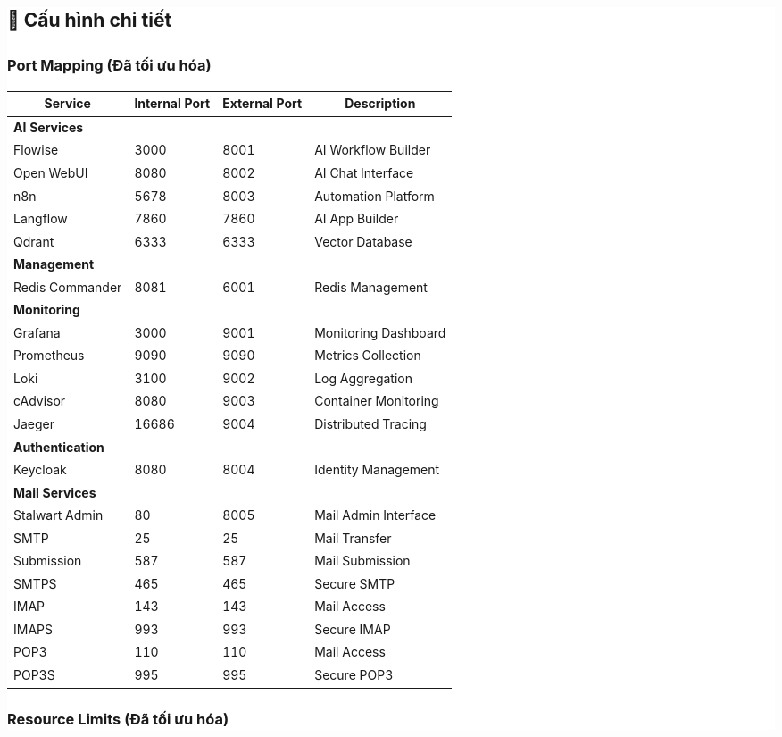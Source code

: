 ## 🔧 Cấu hình chi tiết

### Port Mapping (Đã tối ưu hóa)

| Service | Internal Port | External Port | Description |
|---------|---------------|---------------|-------------|
| **AI Services** |
| Flowise | 3000 | 8001 | AI Workflow Builder |
| Open WebUI | 8080 | 8002 | AI Chat Interface |
| n8n | 5678 | 8003 | Automation Platform |
| Langflow | 7860 | 7860 | AI App Builder |
| Qdrant | 6333 | 6333 | Vector Database |
| **Management** |
| Redis Commander | 8081 | 6001 | Redis Management |
| **Monitoring** |
| Grafana | 3000 | 9001 | Monitoring Dashboard |
| Prometheus | 9090 | 9090 | Metrics Collection |
| Loki | 3100 | 9002 | Log Aggregation |
| cAdvisor | 8080 | 9003 | Container Monitoring |
| Jaeger | 16686 | 9004 | Distributed Tracing |
| **Authentication** |
| Keycloak | 8080 | 8004 | Identity Management |
| **Mail Services** |
| Stalwart Admin | 80 | 8005 | Mail Admin Interface |
| SMTP | 25 | 25 | Mail Transfer |
| Submission | 587 | 587 | Mail Submission |
| SMTPS | 465 | 465 | Secure SMTP |
| IMAP | 143 | 143 | Mail Access |
| IMAPS | 993 | 993 | Secure IMAP |
| POP3 | 110 | 110 | Mail Access |
| POP3S | 995 | 995 | Secure POP3 |

### Resource Limits (Đã tối ưu hóa)
